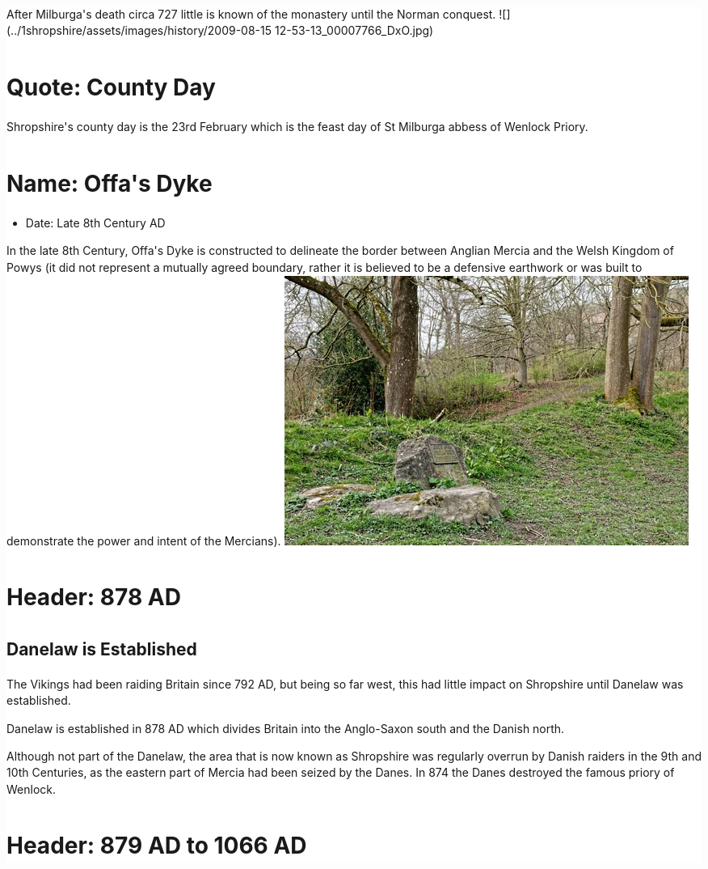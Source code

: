After Milburga's death circa 727 little is known of the monastery until the Norman conquest.
![](../1shropshire/assets/images/history/2009-08-15 12-53-13_00007766_DxO.jpg)

# Quote: County Day

Shropshire's county day is the 23rd February which is the feast day of St Milburga abbess of Wenlock Priory.

# Name: Offa's Dyke
- Date: Late 8th Century AD

In the late 8th Century, Offa's Dyke is constructed to delineate the border between Anglian Mercia and the Welsh Kingdom of Powys (it did not represent a mutually agreed boundary, rather it is believed to be a defensive earthwork or was built to demonstrate the power and intent of the Mercians).
![](../1shropshire/assets/images/history/2019-03-23_15_23_57_DSC_3583_DxO.jpg)

# Header: 878 AD

## Danelaw is Established

The Vikings had been raiding Britain since 792 AD, but being so far west, this had little impact on Shropshire until Danelaw was established.

Danelaw is established in 878 AD which divides Britain into the Anglo-Saxon south and the Danish north.

Although not part of the Danelaw, the area that is now known as Shropshire was regularly overrun by Danish raiders in the 9th and 10th Centuries, as the eastern part of Mercia had been seized by the Danes. In 874 the Danes destroyed the famous priory of Wenlock.

# Header: 879 AD to 1066 AD
